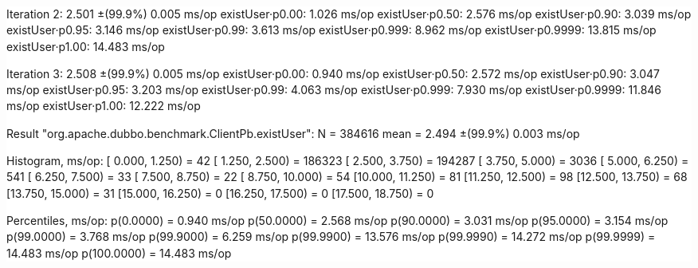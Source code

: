 Iteration   2: 2.501 ±(99.9%) 0.005 ms/op
                 existUser·p0.00:   1.026 ms/op
                 existUser·p0.50:   2.576 ms/op
                 existUser·p0.90:   3.039 ms/op
                 existUser·p0.95:   3.146 ms/op
                 existUser·p0.99:   3.613 ms/op
                 existUser·p0.999:  8.962 ms/op
                 existUser·p0.9999: 13.815 ms/op
                 existUser·p1.00:   14.483 ms/op

Iteration   3: 2.508 ±(99.9%) 0.005 ms/op
                 existUser·p0.00:   0.940 ms/op
                 existUser·p0.50:   2.572 ms/op
                 existUser·p0.90:   3.047 ms/op
                 existUser·p0.95:   3.203 ms/op
                 existUser·p0.99:   4.063 ms/op
                 existUser·p0.999:  7.930 ms/op
                 existUser·p0.9999: 11.846 ms/op
                 existUser·p1.00:   12.222 ms/op



Result "org.apache.dubbo.benchmark.ClientPb.existUser":
  N = 384616
  mean =      2.494 ±(99.9%) 0.003 ms/op

  Histogram, ms/op:
    [ 0.000,  1.250) = 42 
    [ 1.250,  2.500) = 186323 
    [ 2.500,  3.750) = 194287 
    [ 3.750,  5.000) = 3036 
    [ 5.000,  6.250) = 541 
    [ 6.250,  7.500) = 33 
    [ 7.500,  8.750) = 22 
    [ 8.750, 10.000) = 54 
    [10.000, 11.250) = 81 
    [11.250, 12.500) = 98 
    [12.500, 13.750) = 68 
    [13.750, 15.000) = 31 
    [15.000, 16.250) = 0 
    [16.250, 17.500) = 0 
    [17.500, 18.750) = 0 

  Percentiles, ms/op:
      p(0.0000) =      0.940 ms/op
     p(50.0000) =      2.568 ms/op
     p(90.0000) =      3.031 ms/op
     p(95.0000) =      3.154 ms/op
     p(99.0000) =      3.768 ms/op
     p(99.9000) =      6.259 ms/op
     p(99.9900) =     13.576 ms/op
     p(99.9990) =     14.272 ms/op
     p(99.9999) =     14.483 ms/op
    p(100.0000) =     14.483 ms/op
